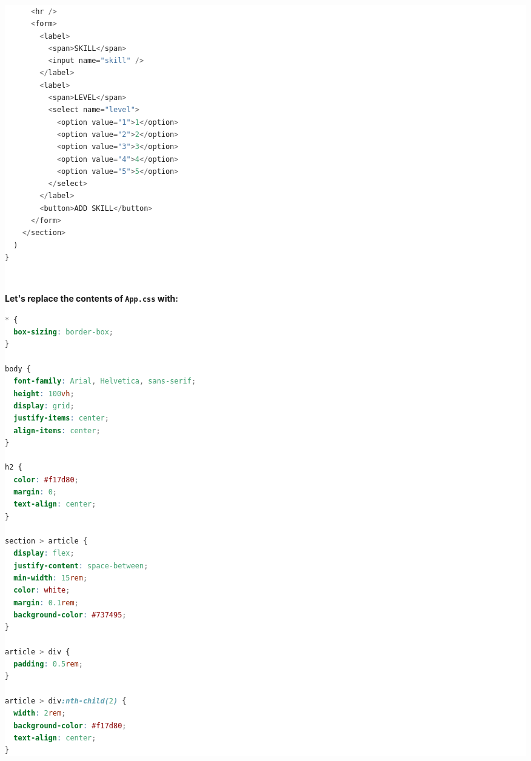 ```javascript
      <hr />
      <form>
        <label>
          <span>SKILL</span>
          <input name="skill" />
        </label>
        <label>
          <span>LEVEL</span>
          <select name="level">
            <option value="1">1</option>
            <option value="2">2</option>
            <option value="3">3</option>
            <option value="4">4</option>
            <option value="5">5</option>
          </select>
        </label>
        <button>ADD SKILL</button>
      </form>
    </section>
  )
}
```

<br>

**Let's replace the contents of `App.css` with:**

```css
* {
  box-sizing: border-box;
}

body {
  font-family: Arial, Helvetica, sans-serif;
  height: 100vh;
  display: grid;
  justify-items: center;
  align-items: center;
}

h2 {
  color: #f17d80;
  margin: 0;
  text-align: center;
}

section > article {
  display: flex;
  justify-content: space-between;
  min-width: 15rem;
  color: white;
  margin: 0.1rem;
  background-color: #737495;
}

article > div {
  padding: 0.5rem;
}

article > div:nth-child(2) {
  width: 2rem;
  background-color: #f17d80;
  text-align: center;
}
```